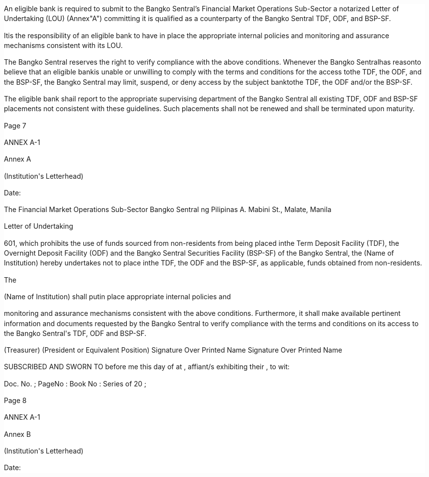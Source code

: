 An eligible bank is required to submit to the Bangko Sentral’s Financial Market Operations Sub-Sector a notarized Letter of Undertaking (LOU) (Annex"A") committing it is qualified as a counterparty of the Bangko Sentral TDF, ODF, and BSP-SF.

Itis the responsibility of an eligible bank to have in place the appropriate internal policies and monitoring and assurance mechanisms consistent with its LOU.

The Bangko Sentral reserves the right to verify compliance with the above conditions. Whenever the Bangko Sentralhas reasonto believe that an eligible bankis unable or unwilling to comply with the terms and conditions for the access tothe TDF, the ODF, and the BSP-SF, the Bangko Sentral may limit, suspend, or deny access by the subject banktothe TDF, the ODF and/or the BSP-SF.

The eligible bank shail report to the appropriate supervising department of the Bangko Sentral all existing TDF, ODF and BSP-SF placements not consistent with these guidelines. Such placements shall not be renewed and shall be terminated upon maturity.

Page 7

ANNEX A-1

Annex A

(Institution's Letterhead)

Date:

The Financial Market Operations Sub-Sector Bangko Sentral ng Pilipinas A. Mabini St., Malate, Manila

Letter of Undertaking

601, which prohibits the use of funds sourced from non-residents from being placed inthe Term Deposit Facility (TDF), the Overnight Deposit Facility (ODF) and the Bangko Sentral Securities Facility (BSP-SF) of the Bangko Sentral, the (Name of Institution) hereby undertakes not to place inthe TDF, the ODF and the BSP-SF, as applicable, funds obtained from non-residents.

The

(Name of Institution) shall putin place appropriate internal policies and

monitoring and assurance mechanisms consistent with the above conditions. Furthermore, it shall make available pertinent information and documents requested by the Bangko Sentral to verify compliance with the terms and conditions on its access to the Bangko Sentral's TDF, ODF and BSP-SF.

(Treasurer) (President or Equivalent Position) Signature Over Printed Name Signature Over Printed Name

SUBSCRIBED AND SWORN TO before me this day of at , affiant/s exhibiting their , to wit:

Doc. No. ; PageNo : Book No : Series of 20 ;

Page 8

ANNEX A-1

Annex B

(Institution's Letterhead)

Date:
